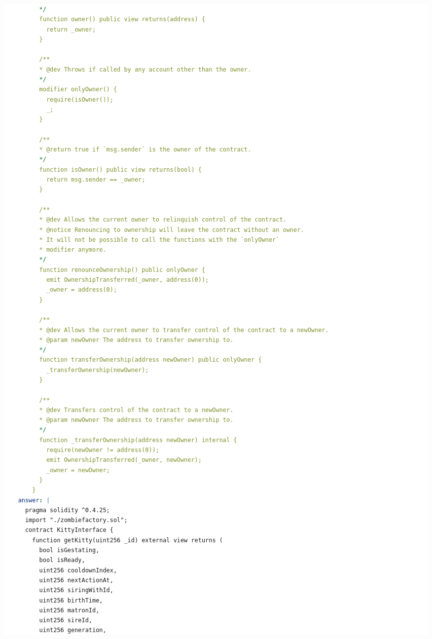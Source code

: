 ```yaml
          */
          function owner() public view returns(address) {
            return _owner;
          }

          /**
          * @dev Throws if called by any account other than the owner.
          */
          modifier onlyOwner() {
            require(isOwner());
            _;
          }

          /**
          * @return true if `msg.sender` is the owner of the contract.
          */
          function isOwner() public view returns(bool) {
            return msg.sender == _owner;
          }

          /**
          * @dev Allows the current owner to relinquish control of the contract.
          * @notice Renouncing to ownership will leave the contract without an owner.
          * It will not be possible to call the functions with the `onlyOwner`
          * modifier anymore.
          */
          function renounceOwnership() public onlyOwner {
            emit OwnershipTransferred(_owner, address(0));
            _owner = address(0);
          }

          /**
          * @dev Allows the current owner to transfer control of the contract to a newOwner.
          * @param newOwner The address to transfer ownership to.
          */
          function transferOwnership(address newOwner) public onlyOwner {
            _transferOwnership(newOwner);
          }

          /**
          * @dev Transfers control of the contract to a newOwner.
          * @param newOwner The address to transfer ownership to.
          */
          function _transferOwnership(address newOwner) internal {
            require(newOwner != address(0));
            emit OwnershipTransferred(_owner, newOwner);
            _owner = newOwner;
          }
        }
    answer: |
      pragma solidity ^0.4.25;
      import "./zombiefactory.sol";
      contract KittyInterface {
        function getKitty(uint256 _id) external view returns (
          bool isGestating,
          bool isReady,
          uint256 cooldownIndex,
          uint256 nextActionAt,
          uint256 siringWithId,
          uint256 birthTime,
          uint256 matronId,
          uint256 sireId,
          uint256 generation,
```